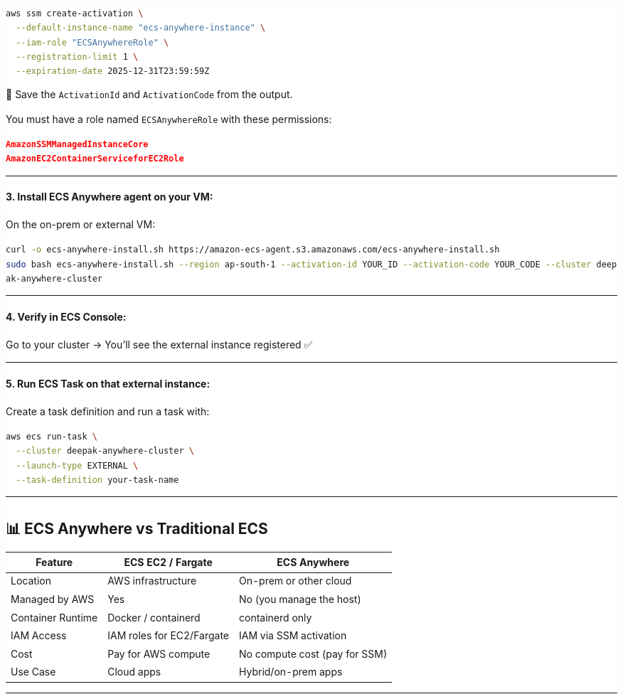 ```bash
aws ssm create-activation \
  --default-instance-name "ecs-anywhere-instance" \
  --iam-role "ECSAnywhereRole" \
  --registration-limit 1 \
  --expiration-date 2025-12-31T23:59:59Z
```

📝 Save the `ActivationId` and `ActivationCode` from the output.

You must have a role named `ECSAnywhereRole` with these permissions:

```json
AmazonSSMManagedInstanceCore
AmazonEC2ContainerServiceforEC2Role
```

---

#### 3. Install ECS Anywhere agent on your VM:

On the on-prem or external VM:

```bash
curl -o ecs-anywhere-install.sh https://amazon-ecs-agent.s3.amazonaws.com/ecs-anywhere-install.sh
sudo bash ecs-anywhere-install.sh --region ap-south-1 --activation-id YOUR_ID --activation-code YOUR_CODE --cluster deepak-anywhere-cluster
```

---

#### 4. Verify in ECS Console:

Go to your cluster → You’ll see the external instance registered ✅

---

#### 5. Run ECS Task on that external instance:

Create a task definition and run a task with:

```bash
aws ecs run-task \
  --cluster deepak-anywhere-cluster \
  --launch-type EXTERNAL \
  --task-definition your-task-name
```

---

## 📊 ECS Anywhere vs Traditional ECS

| Feature           | ECS EC2 / Fargate         | ECS Anywhere                  |
| ----------------- | ------------------------- | ----------------------------- |
| Location          | AWS infrastructure        | On-prem or other cloud        |
| Managed by AWS    | Yes                       | No (you manage the host)      |
| Container Runtime | Docker / containerd       | containerd only               |
| IAM Access        | IAM roles for EC2/Fargate | IAM via SSM activation        |
| Cost              | Pay for AWS compute       | No compute cost (pay for SSM) |
| Use Case          | Cloud apps                | Hybrid/on-prem apps           |

---